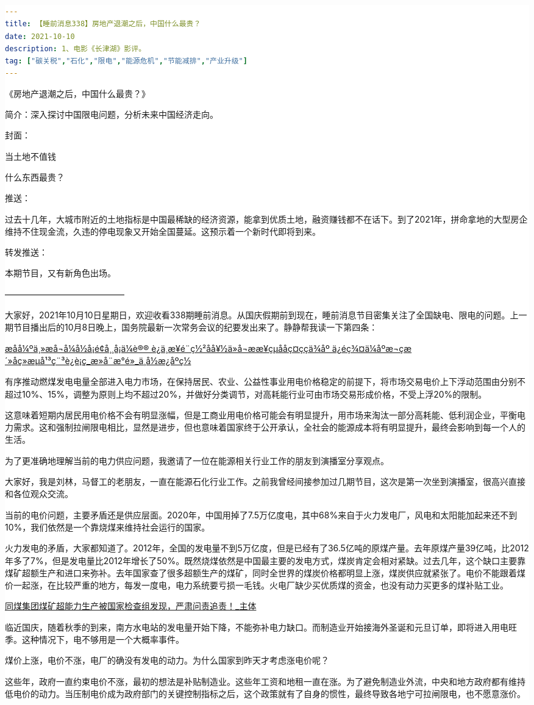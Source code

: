 ```yaml
---
title: 【睡前消息338】房地产退潮之后，中国什么最贵？
date: 2021-10-10
description: 1、电影《长津湖》影评。
tag: ["碳关税","石化","限电","能源危机","节能减排","产业升级"]
---
```


《房地产退潮之后，中国什么最贵？》

简介：深入探讨中国限电问题，分析未来中国经济走向。

封面：

当土地不值钱

什么东西最贵？

推送：

过去十几年，大城市附近的土地指标是中国最稀缺的经济资源，能拿到优质土地，融资赚钱都不在话下。到了2021年，拼命拿地的大型房企维持不住现金流，久违的停电现象又开始全国蔓延。这预示着一个新时代即将到来。

转发推送：

本期节目，又有新角色出场。

——————————————

大家好，2021年10月10日星期日，欢迎收看338期睡前消息。从国庆假期前到现在，睡前消息节目密集关注了全国缺电、限电的问题。上一期节目播出后的10月8日晚上，国务院最新一次常务会议的纪要发出来了。静静帮我读一下第四条：

[æåå¼ºä¸»æå¬å¼å½å¡é¢å¸¸å¡ä¼è®® è¿ä¸æ­¥é¨ç½²åå¥½ä»å¬ææ¥çµååç¤ç­ç­ä¾åº ä¿éç¾¤ä¼åºæ¬çæ´»åç»æµå¹³ç¨³è¿è¡ç­\_æ»å¨æ°é»\_ä¸­å½æ¿åºç½](http://www.gov.cn/xinwen/2021-10/08/content_5641406.htm)

有序推动燃煤发电电量全部进入电力市场，在保持居民、农业、公益性事业用电价格稳定的前提下，将市场交易电价上下浮动范围由分别不超过10%、15%，调整为原则上均不超过20%，并做好分类调节，对高耗能行业可由市场交易形成价格，不受上浮20%的限制。

这意味着短期内居民用电价格不会有明显涨幅，但是工商业用电价格可能会有明显提升，用市场来淘汰一部分高耗能、低利润企业，平衡电力需求。这和强制拉闸限电相比，显然是进步，但也意味着国家终于公开承认，全社会的能源成本将有明显提升，最终会影响到每一个人的生活。

为了更准确地理解当前的电力供应问题，我邀请了一位在能源相关行业工作的朋友到演播室分享观点。

大家好，我是刘林，马督工的老朋友，一直在能源石化行业工作。之前我曾经间接参加过几期节目，这次是第一次坐到演播室，很高兴直接和各位观众交流。

当前的电价问题，主要矛盾还是供应层面。2020年，中国用掉了7.5万亿度电，其中68%来自于火力发电厂，风电和太阳能加起来还不到10%，我们依然是一个靠烧煤来维持社会运行的国家。

火力发电的矛盾，大家都知道了。2012年，全国的发电量不到5万亿度，但是已经有了36.5亿吨的原煤产量。去年原煤产量39亿吨，比2012年多了7%，但是发电量比2012年增长了50%。既然烧煤依然是中国最主要的发电方式，煤炭肯定会相对紧缺。过去几年，这个缺口主要靠煤矿超额生产和进口来弥补。去年国家查了很多超额生产的煤矿，同时全世界的煤炭价格都明显上涨，煤炭供应就紧张了。电价不能跟着煤价一起涨，在比较严重的地方，每发一度电，电力系统要亏损一毛钱。火电厂缺少买优质煤的资金，也没有动力买更多的煤补贴工业。

[同煤集团煤矿超能力生产被国家检查组发现，严肃问责追责！\_主体](https://www.sohu.com/a/422979764_120065468?sec=wd)

临近国庆，随着秋季的到来，南方水电站的发电量开始下降，不能弥补电力缺口。而制造业开始接海外圣诞和元旦订单，即将进入用电旺季。这种情况下，电不够用是一个大概率事件。

煤价上涨，电价不涨，电厂的确没有发电的动力。为什么国家到昨天才考虑涨电价呢？

这些年，政府一直约束电价不涨，最初的想法是补贴制造业。这些年工资和地租一直在涨。为了避免制造业外流，中央和地方政府都有维持低电价的动力。当压制电价成为政府部门的关键控制指标之后，这个政策就有了自身的惯性，最终导致各地宁可拉闸限电，也不愿意涨价。
